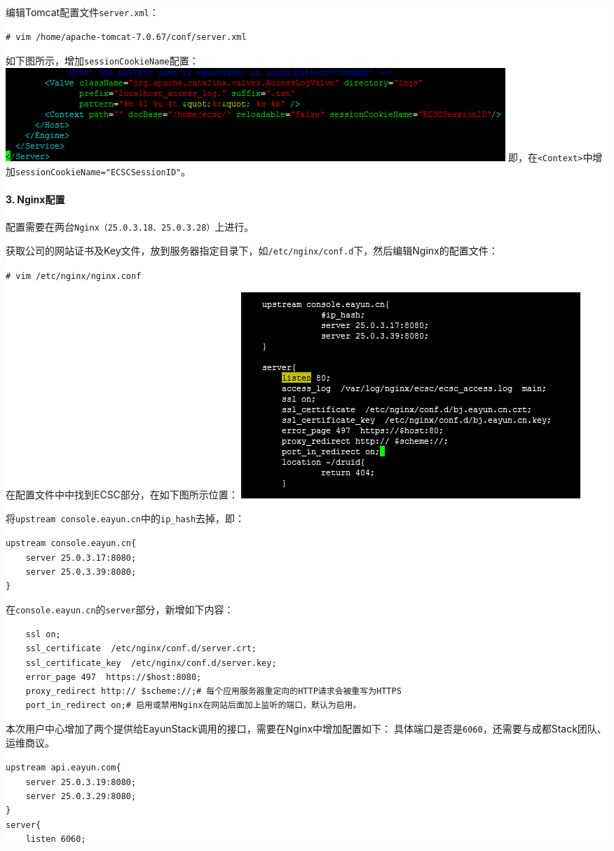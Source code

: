 编辑Tomcat配置文件`server.xml`：
```
# vim /home/apache-tomcat-7.0.67/conf/server.xml
```
如下图所示，增加`sessionCookieName`配置：
![](imgs/addSessionName.png)
即，在`<Context>`中增加`sessionCookieName="ECSCSessionID"`。

#### 3. Nginx配置

配置需要在两台`Nginx（25.0.3.18、25.0.3.28）`上进行。

获取公司的网站证书及Key文件，放到服务器指定目录下，如`/etc/nginx/conf.d`下，然后编辑Nginx的配置文件：
```
# vim /etc/nginx/nginx.conf 
```
在配置文件中中找到ECSC部分，在如下图所示位置：
![](imgs/nginx_config.png)

将`upstream console.eayun.cn`中的`ip_hash`去掉，即：
```
upstream console.eayun.cn{
	server 25.0.3.17:8080;
	server 25.0.3.39:8080;
}
```
在`console.eayun.cn`的`server`部分，新增如下内容：
```
	ssl on;
	ssl_certificate  /etc/nginx/conf.d/server.crt;
	ssl_certificate_key  /etc/nginx/conf.d/server.key;
	error_page 497  https://$host:8080;
	proxy_redirect http:// $scheme://;# 每个应用服务器重定向的HTTP请求会被重写为HTTPS
	port_in_redirect on;# 启用或禁用Nginx在网站后面加上监听的端口，默认为启用。
```
本次用户中心增加了两个提供给EayunStack调用的接口，需要在Nginx中增加配置如下：
具体端口是否是`6060`，还需要与成都Stack团队、运维商议。
```
upstream api.eayun.com{
    server 25.0.3.19:8080;
    server 25.0.3.29:8080;
}
server{
	listen 6060;
```